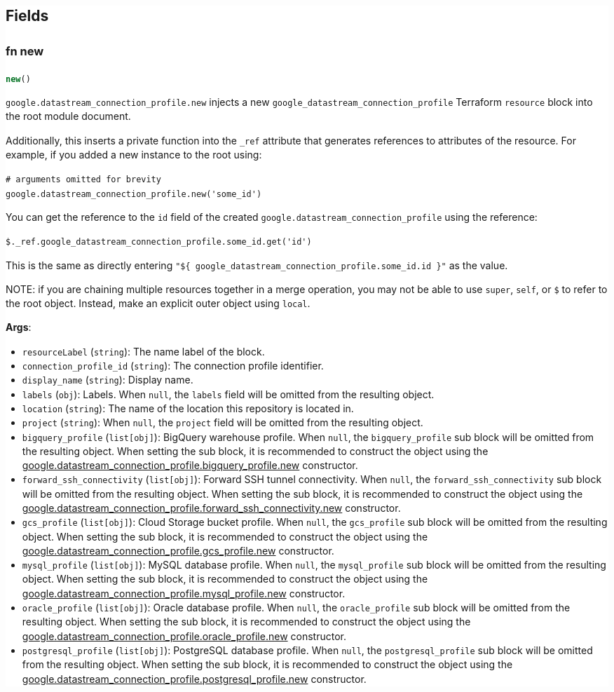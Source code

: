 ## Fields

### fn new

```ts
new()
```


`google.datastream_connection_profile.new` injects a new `google_datastream_connection_profile` Terraform `resource`
block into the root module document.

Additionally, this inserts a private function into the `_ref` attribute that generates references to attributes of the
resource. For example, if you added a new instance to the root using:

    # arguments omitted for brevity
    google.datastream_connection_profile.new('some_id')

You can get the reference to the `id` field of the created `google.datastream_connection_profile` using the reference:

    $._ref.google_datastream_connection_profile.some_id.get('id')

This is the same as directly entering `"${ google_datastream_connection_profile.some_id.id }"` as the value.

NOTE: if you are chaining multiple resources together in a merge operation, you may not be able to use `super`, `self`,
or `$` to refer to the root object. Instead, make an explicit outer object using `local`.

**Args**:
  - `resourceLabel` (`string`): The name label of the block.
  - `connection_profile_id` (`string`): The connection profile identifier.
  - `display_name` (`string`): Display name.
  - `labels` (`obj`): Labels. When `null`, the `labels` field will be omitted from the resulting object.
  - `location` (`string`): The name of the location this repository is located in.
  - `project` (`string`):  When `null`, the `project` field will be omitted from the resulting object.
  - `bigquery_profile` (`list[obj]`): BigQuery warehouse profile. When `null`, the `bigquery_profile` sub block will be omitted from the resulting object. When setting the sub block, it is recommended to construct the object using the [google.datastream_connection_profile.bigquery_profile.new](#fn-datastream_connection_profilebigquery_profilenew) constructor.
  - `forward_ssh_connectivity` (`list[obj]`): Forward SSH tunnel connectivity. When `null`, the `forward_ssh_connectivity` sub block will be omitted from the resulting object. When setting the sub block, it is recommended to construct the object using the [google.datastream_connection_profile.forward_ssh_connectivity.new](#fn-datastream_connection_profileforward_ssh_connectivitynew) constructor.
  - `gcs_profile` (`list[obj]`): Cloud Storage bucket profile. When `null`, the `gcs_profile` sub block will be omitted from the resulting object. When setting the sub block, it is recommended to construct the object using the [google.datastream_connection_profile.gcs_profile.new](#fn-datastream_connection_profilegcs_profilenew) constructor.
  - `mysql_profile` (`list[obj]`): MySQL database profile. When `null`, the `mysql_profile` sub block will be omitted from the resulting object. When setting the sub block, it is recommended to construct the object using the [google.datastream_connection_profile.mysql_profile.new](#fn-datastream_connection_profilemysql_profilenew) constructor.
  - `oracle_profile` (`list[obj]`): Oracle database profile. When `null`, the `oracle_profile` sub block will be omitted from the resulting object. When setting the sub block, it is recommended to construct the object using the [google.datastream_connection_profile.oracle_profile.new](#fn-datastream_connection_profileoracle_profilenew) constructor.
  - `postgresql_profile` (`list[obj]`): PostgreSQL database profile. When `null`, the `postgresql_profile` sub block will be omitted from the resulting object. When setting the sub block, it is recommended to construct the object using the [google.datastream_connection_profile.postgresql_profile.new](#fn-datastream_connection_profilepostgresql_profilenew) constructor.